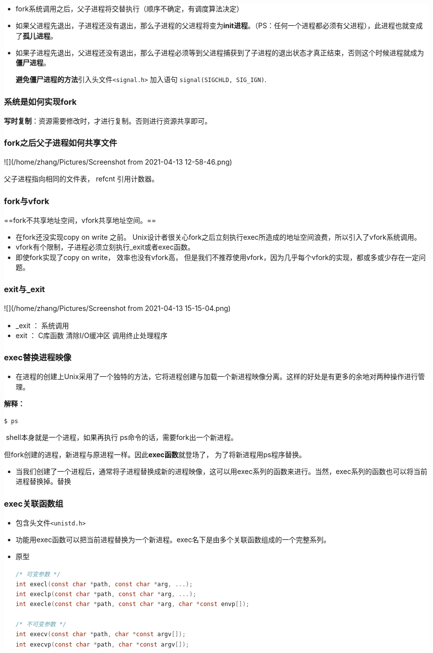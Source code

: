 - fork系统调用之后，父子进程将交替执行（顺序不确定，有调度算法决定）

- 如果父进程先退出，子进程还没有退出，那么子进程的父进程将变为**init进程**。（PS：任何一个进程都必须有父进程），此进程也就变成了**孤儿进程**。

- 如果子进程先退出，父进程还没有退出，那么子进程必须等到父进程捕获到了子进程的退出状态才真正结束，否则这个时候进程就成为**僵尸进程**。

  **避免僵尸进程的方法**引入头文件`<signal.h>`  加入语句 `signal(SIGCHLD, SIG_IGN)`.

### 系统是如何实现fork

**写时复制**：资源需要修改时，才进行复制。否则进行资源共享即可。

### fork之后父子进程如何共享文件

![](/home/zhang/Pictures/Screenshot from 2021-04-13 12-58-46.png)

父子进程指向相同的文件表， refcnt 引用计数器。

### fork与vfork

==fork不共享地址空间，vfork共享地址空间。==

- 在fork还没实现copy on write 之前。 Unix设计者很关心fork之后立刻执行exec所造成的地址空间浪费，所以引入了vfork系统调用。
- vfork有个限制，子进程必须立刻执行_exit或者exec函数。
- 即使fork实现了copy on write， 效率也没有vfork高， 但是我们不推荐使用vfork，因为几乎每个vfork的实现，都或多或少存在一定问题。

### exit与_exit

![](/home/zhang/Pictures/Screenshot from 2021-04-13 15-15-04.png)

- _exit ： 系统调用
- exit ：  C库函数    清除I/O缓冲区    调用终止处理程序

### exec替换进程映像

- 在进程的创建上Unix采用了一个独特的方法，它将进程创建与加载一个新进程映像分离。这样的好处是有更多的余地对两种操作进行管理。

**解释：**

```shell
$ ps
```

​	shell本身就是一个进程，如果再执行 ps命令的话，需要fork出一个新进程。

​	但fork创建的进程，新进程与原进程一样。因此**exec函数**就登场了， 为了将新进程用ps程序替换。

- 当我们创建了一个进程后，通常将子进程替换成新的进程映像，这可以用exec系列的函数来进行。当然，exec系列的函数也可以将当前进程替换掉。替换

### exec关联函数组

- 包含头文件`<unistd.h> `

- 功能用exec函数可以把当前进程替换为一个新进程。exec名下是由多个关联函数组成的一个完整系列。

- 原型

  ```c
  /* 可变参数 */
  int execl(const char *path, const char *arg, ...);
  int execlp(const char *path, const char *arg, ...);
  int execle(const char *path, const char *arg, char *const envp[]);
  
  /* 不可变参数 */
  int execv(const char *path, char *const argv[]);
  int execvp(const char *path, char *const argv[]);
  ```
